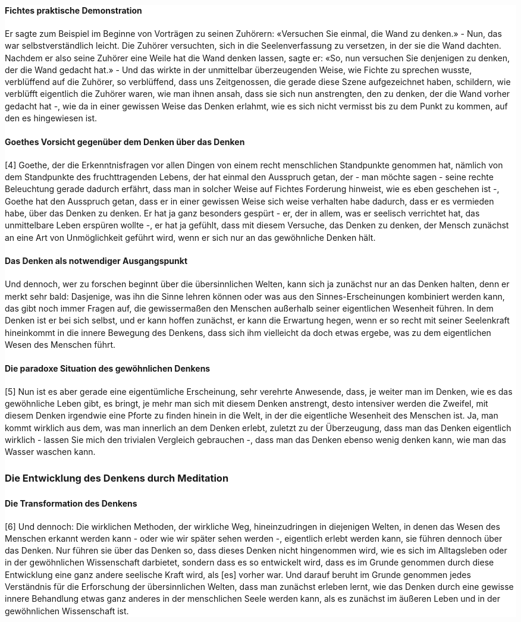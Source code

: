#### Fichtes praktische Demonstration

Er sagte zum Beispiel im Beginne von Vorträgen zu seinen Zuhörern: «Versuchen Sie einmal, die Wand zu denken.» - Nun, das war selbstverständlich leicht. Die Zuhörer versuchten, sich in die Seelenverfassung zu versetzen, in der sie die Wand dachten. Nachdem er also seine Zuhörer eine Weile hat die Wand denken lassen, sagte er: «So, nun versuchen Sie denjenigen zu denken, der die Wand gedacht hat.» - Und das wirkte in der unmittelbar überzeugenden Weise, wie Fichte zu sprechen wusste, verblüffend auf die Zuhörer, so verblüffend, dass uns Zeitgenossen, die gerade diese Szene aufgezeichnet haben, schildern, wie verblüfft eigentlich die Zuhörer waren, wie man ihnen ansah, dass sie sich nun anstrengten, den zu denken, der die Wand vorher gedacht hat -, wie da in einer gewissen Weise das Denken erlahmt, wie es sich nicht vermisst bis zu dem Punkt zu kommen, auf den es hingewiesen ist.

#### Goethes Vorsicht gegenüber dem Denken über das Denken

[4] Goethe, der die Erkenntnisfragen vor allen Dingen von einem recht menschlichen Standpunkte genommen hat, nämlich von dem Standpunkte des fruchttragenden Lebens, der hat einmal den Ausspruch getan, der - man möchte sagen - seine rechte Beleuchtung gerade dadurch erfährt, dass man in solcher Weise auf Fichtes Forderung hinweist, wie es eben geschehen ist -, Goethe hat den Ausspruch getan, dass er in einer gewissen Weise sich weise verhalten habe dadurch, dass er es vermieden habe, über das Denken zu denken. Er hat ja ganz besonders gespürt - er, der in allem, was er seelisch verrichtet hat, das unmittelbare Leben erspüren wollte -, er hat ja gefühlt, dass mit diesem Versuche, das Denken zu denken, der Mensch zunächst an eine Art von Unmöglichkeit geführt wird, wenn er sich nur an das gewöhnliche Denken hält.

#### Das Denken als notwendiger Ausgangspunkt

Und dennoch, wer zu forschen beginnt über die übersinnlichen Welten, kann sich ja zunächst nur an das Denken halten, denn er merkt sehr bald: Dasjenige, was ihn die Sinne lehren können oder was aus den Sinnes-Erscheinungen kombiniert werden kann, das gibt noch immer Fragen auf, die gewissermaßen den Menschen außerhalb seiner eigentlichen Wesenheit führen. In dem Denken ist er bei sich selbst, und er kann hoffen zunächst, er kann die Erwartung hegen, wenn er so recht mit seiner Seelenkraft hineinkommt in die innere Bewegung des Denkens, dass sich ihm vielleicht da doch etwas ergebe, was zu dem eigentlichen Wesen des Menschen führt.

#### Die paradoxe Situation des gewöhnlichen Denkens

[5] Nun ist es aber gerade eine eigentümliche Erscheinung, sehr verehrte Anwesende, dass, je weiter man im Denken, wie es das gewöhnliche Leben gibt, es bringt, je mehr man sich mit diesem Denken anstrengt, desto intensiver werden die Zweifel, mit diesem Denken irgendwie eine Pforte zu finden hinein in die Welt, in der die eigentliche Wesenheit des Menschen ist. Ja, man kommt wirklich aus dem, was man innerlich an dem Denken erlebt, zuletzt zu der Überzeugung, dass man das Denken eigentlich wirklich - lassen Sie mich den trivialen Vergleich gebrauchen -, dass man das Denken ebenso wenig denken kann, wie man das Wasser waschen kann.

### Die Entwicklung des Denkens durch Meditation

#### Die Transformation des Denkens

[6] Und dennoch: Die wirklichen Methoden, der wirkliche Weg, hineinzudringen in diejenigen Welten, in denen das Wesen des Menschen erkannt werden kann - oder wie wir später sehen werden -, eigentlich erlebt werden kann, sie führen dennoch über das Denken. Nur führen sie über das Denken so, dass dieses Denken nicht hingenommen wird, wie es sich im Alltagsleben oder in der gewöhnlichen Wissenschaft darbietet, sondern dass es so entwickelt wird, dass es im Grunde genommen durch diese Entwicklung eine ganz andere seelische Kraft wird, als [es] vorher war. Und darauf beruht im Grunde genommen jedes Verständnis für die Erforschung der übersinnlichen Welten, dass man zunächst erleben lernt, wie das Denken durch eine gewisse innere Behandlung etwas ganz anderes in der menschlichen Seele werden kann, als es zunächst im äußeren Leben und in der gewöhnlichen Wissenschaft ist.
